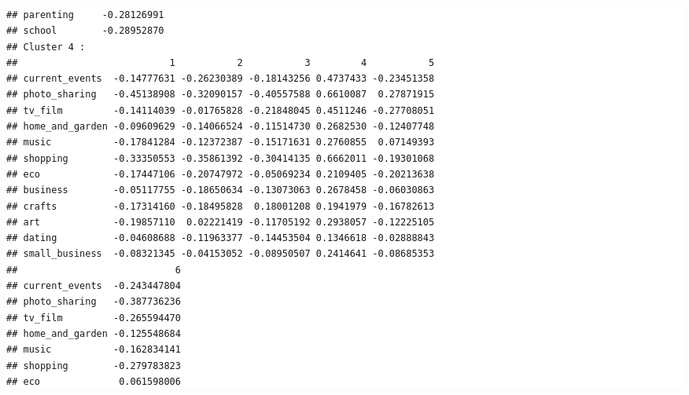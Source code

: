     ## parenting     -0.28126991
    ## school        -0.28952870
    ## Cluster 4 :
    ##                           1           2           3         4           5
    ## current_events  -0.14777631 -0.26230389 -0.18143256 0.4737433 -0.23451358
    ## photo_sharing   -0.45138908 -0.32090157 -0.40557588 0.6610087  0.27871915
    ## tv_film         -0.14114039 -0.01765828 -0.21848045 0.4511246 -0.27708051
    ## home_and_garden -0.09609629 -0.14066524 -0.11514730 0.2682530 -0.12407748
    ## music           -0.17841284 -0.12372387 -0.15171631 0.2760855  0.07149393
    ## shopping        -0.33350553 -0.35861392 -0.30414135 0.6662011 -0.19301068
    ## eco             -0.17447106 -0.20747972 -0.05069234 0.2109405 -0.20213638
    ## business        -0.05117755 -0.18650634 -0.13073063 0.2678458 -0.06030863
    ## crafts          -0.17314160 -0.18495828  0.18001208 0.1941979 -0.16782613
    ## art             -0.19857110  0.02221419 -0.11705192 0.2938057 -0.12225105
    ## dating          -0.04608688 -0.11963377 -0.14453504 0.1346618 -0.02888843
    ## small_business  -0.08321345 -0.04153052 -0.08950507 0.2414641 -0.08685353
    ##                            6
    ## current_events  -0.243447804
    ## photo_sharing   -0.387736236
    ## tv_film         -0.265594470
    ## home_and_garden -0.125548684
    ## music           -0.162834141
    ## shopping        -0.279783823
    ## eco              0.061598006